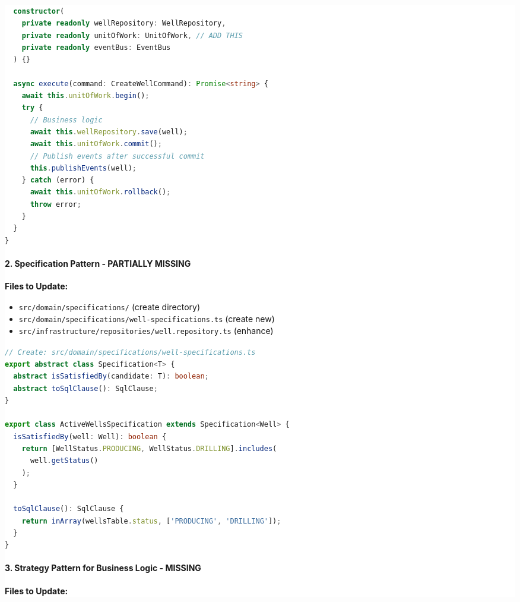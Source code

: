 ```typescript
  constructor(
    private readonly wellRepository: WellRepository,
    private readonly unitOfWork: UnitOfWork, // ADD THIS
    private readonly eventBus: EventBus
  ) {}

  async execute(command: CreateWellCommand): Promise<string> {
    await this.unitOfWork.begin();
    try {
      // Business logic
      await this.wellRepository.save(well);
      await this.unitOfWork.commit();
      // Publish events after successful commit
      this.publishEvents(well);
    } catch (error) {
      await this.unitOfWork.rollback();
      throw error;
    }
  }
}
```

#### 2. **Specification Pattern** - PARTIALLY MISSING

**Files to Update:**

- `src/domain/specifications/` (create directory)
- `src/domain/specifications/well-specifications.ts` (create new)
- `src/infrastructure/repositories/well.repository.ts` (enhance)

```typescript
// Create: src/domain/specifications/well-specifications.ts
export abstract class Specification<T> {
  abstract isSatisfiedBy(candidate: T): boolean;
  abstract toSqlClause(): SqlClause;
}

export class ActiveWellsSpecification extends Specification<Well> {
  isSatisfiedBy(well: Well): boolean {
    return [WellStatus.PRODUCING, WellStatus.DRILLING].includes(
      well.getStatus()
    );
  }

  toSqlClause(): SqlClause {
    return inArray(wellsTable.status, ['PRODUCING', 'DRILLING']);
  }
}
```

#### 3. **Strategy Pattern for Business Logic** - MISSING

**Files to Update:**
